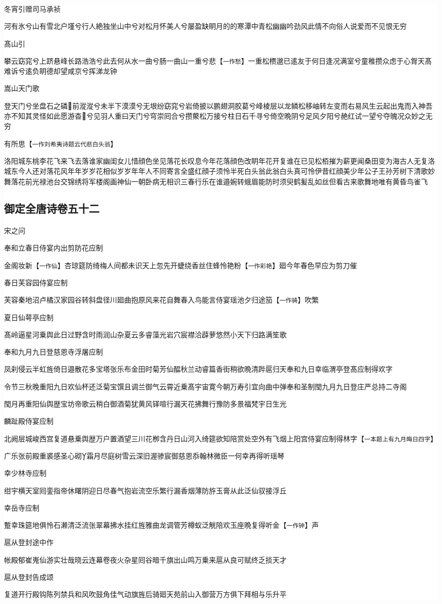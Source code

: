 冬宵引赠司马承祯  

河有氷兮山有雪北户墐兮行人絶独坐山中兮对松月怀美人兮屡盈缺眀月的的寒潭中青松幽幽吟劲风此情不向俗人说爱而不见恨无穷  

髙山引  

攀云窈窕兮上跻悬峰长路浩浩兮此去何从水一曲兮肠一曲山一重兮悲【`一作愁`】一重松槚邈已逺友于何日逢况满室兮童稚攒众虑于心胷天髙难诉兮逺负眀德却望咸京兮挥涕龙钟  

嵩山天门歌  

登天门兮坐盘石之磷前漎漎兮未半下漠漠兮无垠纷窈窕兮岩倚披以鹏翅洞胶葛兮峰棱层以龙鳞松移岫转左变而右易风生云起出鬼而入神吾亦不知其灵怪如此愿游杳兮见羽人重曰天门兮穹崇囘合兮攒藂松万接兮柱日石千寻兮倚空晩阴兮足风夕阳兮赩红试一望兮夺魄况众妙之无穷  

有所思【`一作刘希夷诗题云代悲白头翁`】  

洛阳城东桃李花飞来飞去落谁家幽闺女儿惜顔色坐见落花长叹息今年花落顔色改眀年花开复谁在已见松栢摧为薪更闻桑田变为海古人无复洛城东今人还对落花风年年岁岁花相似岁岁年年人不同寄言全盛红顔子须怜半死白头翁此翁白头真可怜伊昔红顔美少年公子王孙芳树下清歌妙舞落花前光禄池台交锦绣将军楼阁画神仙一朝卧病无相识三春行乐在谁邉婉转蛾眉能防时须臾鹤髪乱如丝但看古来歌舞地唯有黄昏鸟雀飞  

## 御定全唐诗卷五十二  

宋之问  

奉和立春日侍宴内出剪防花应制  

金阁妆新【`一作仙`】杏琼筵防绮梅人间都未识天上忽先开蜨绕香丝住蜂怜艳粉【`一作彩艳`】廻今年春色早应为剪刀催  

春日芙容园侍宴应制  

芙容秦地沼卢橘汉家园谷转斜盘径川廻曲抱原风来花自舞春入鸟能言侍宴瑶池夕归途笳【`一作骑`】吹繁  

夏日仙萼亭应制  

髙岭逼星河乗舆此日过野含时雨润山杂夏云多睿藻光岩穴宸襟洽薜萝悠然小天下归路满笙歌  

奉和九月九日登慈恩寺浮屠应制  

凤刹侵云半虹旌倚日邉散花多宝塔张乐布金田时菊芳仙醖秋兰动睿篇香街稍欲晩清跸扈归天奉和九日幸临渭亭登髙应制得欢字  

令节三秋晚重阳九日欢仙杯还泛菊宝馔且调兰御气云霄近乗髙宇宙寛今朝万寿引宜向曲中弹奉和圣制閠九月九日登庄严总持二寺阁  

閠月再重阳仙舆歴宝坊帝歌云稍白御酒菊犹黄风铎喧行漏天花拂舞行豫防多景福梵宇日生光  

麟趾殿侍宴应制  

北阙层城峻西宫复道悬乗舆歴万户置酒望三川花栁含丹日山河入绮筵欲知陪赏处空外有飞烟上阳宫侍宴应制得林字【`一本题上有九月晦日四字`】  

广乐张前殿重裘感圣心砌霜月尽庭树雪云深旧渥骖宸御慈恩忝翰林微臣一何幸再得听瑶琴  

幸少林寺应制  

绀宇横天室囘銮指帝休曙阴迎日尽春气抱岩流空乐繁行漏香烟薄防斿玉膏从此泛仙驭接浮丘  

幸岳寺应制  

蹔幸珠筵地俱怜石濑清泛流张翠幕拂水挂红旌雅曲龙调管芳樽蚁泛觥陪欢玉座晩复得听金【`一作钟`】声  

扈从登封途中作  

帐殿郁崔嵬仙游实壮哉晓云连幕卷夜火杂星囘谷暗千旗出山鸣万乗来扈从良可赋终乏掞天才  

扈从登封告成颂  

复道开行殿钩陈列禁兵和风吹鼓角佳气动旗旌后骑廻天苑前山入御营万方俱下拜相与乐升平  
